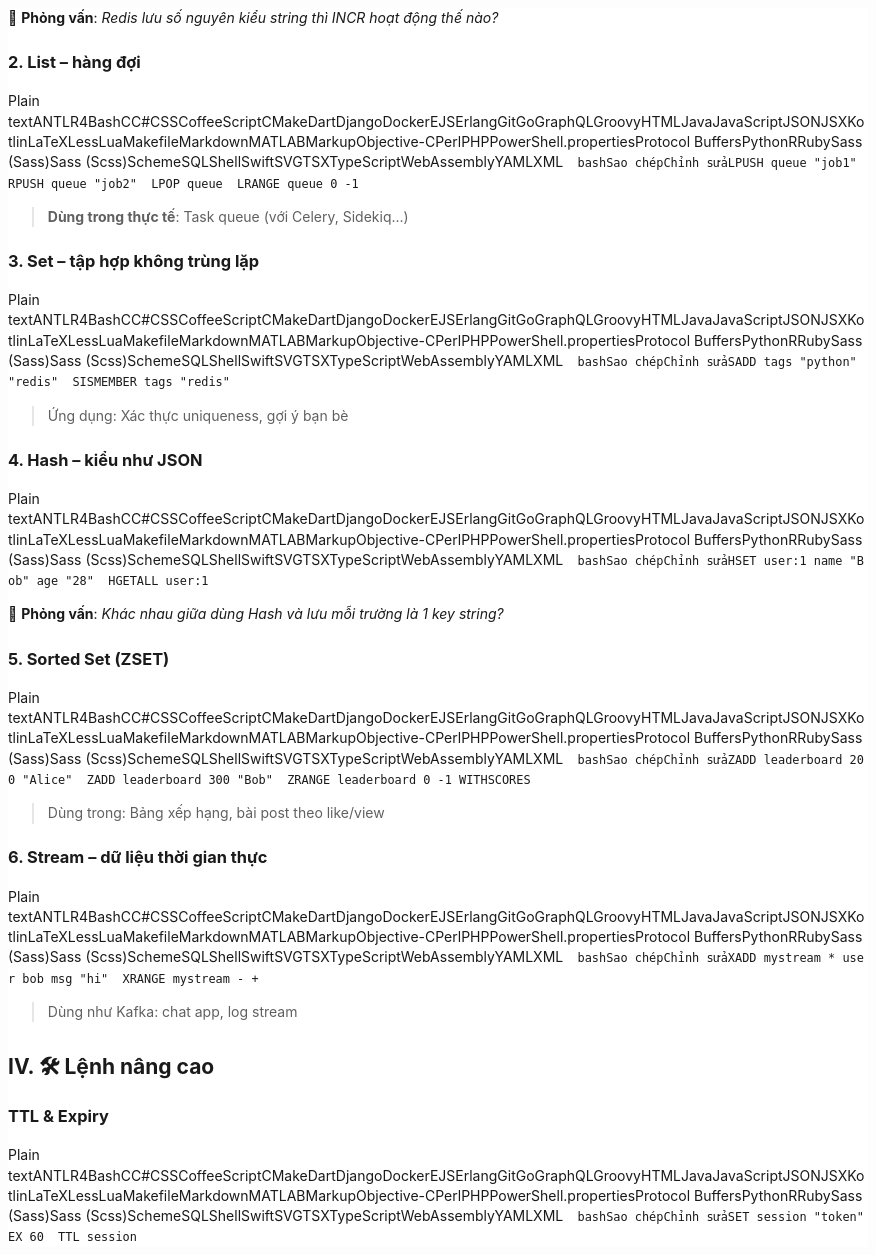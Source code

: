 🔎 **Phỏng vấn**: _Redis lưu số nguyên kiểu string thì INCR hoạt động thế nào?_

### 2\. List – hàng đợi

Plain textANTLR4BashCC#CSSCoffeeScriptCMakeDartDjangoDockerEJSErlangGitGoGraphQLGroovyHTMLJavaJavaScriptJSONJSXKotlinLaTeXLessLuaMakefileMarkdownMATLABMarkupObjective-CPerlPHPPowerShell.propertiesProtocol BuffersPythonRRubySass (Sass)Sass (Scss)SchemeSQLShellSwiftSVGTSXTypeScriptWebAssemblyYAMLXML`   bashSao chépChỉnh sửaLPUSH queue "job1"  RPUSH queue "job2"  LPOP queue  LRANGE queue 0 -1   `

> **Dùng trong thực tế**: Task queue (với Celery, Sidekiq...)

### 3\. Set – tập hợp không trùng lặp

Plain textANTLR4BashCC#CSSCoffeeScriptCMakeDartDjangoDockerEJSErlangGitGoGraphQLGroovyHTMLJavaJavaScriptJSONJSXKotlinLaTeXLessLuaMakefileMarkdownMATLABMarkupObjective-CPerlPHPPowerShell.propertiesProtocol BuffersPythonRRubySass (Sass)Sass (Scss)SchemeSQLShellSwiftSVGTSXTypeScriptWebAssemblyYAMLXML`   bashSao chépChỉnh sửaSADD tags "python" "redis"  SISMEMBER tags "redis"   `

> Ứng dụng: Xác thực uniqueness, gợi ý bạn bè

### 4\. Hash – kiểu như JSON

Plain textANTLR4BashCC#CSSCoffeeScriptCMakeDartDjangoDockerEJSErlangGitGoGraphQLGroovyHTMLJavaJavaScriptJSONJSXKotlinLaTeXLessLuaMakefileMarkdownMATLABMarkupObjective-CPerlPHPPowerShell.propertiesProtocol BuffersPythonRRubySass (Sass)Sass (Scss)SchemeSQLShellSwiftSVGTSXTypeScriptWebAssemblyYAMLXML`   bashSao chépChỉnh sửaHSET user:1 name "Bob" age "28"  HGETALL user:1   `

🔎 **Phỏng vấn**: _Khác nhau giữa dùng Hash và lưu mỗi trường là 1 key string?_

### 5\. Sorted Set (ZSET)

Plain textANTLR4BashCC#CSSCoffeeScriptCMakeDartDjangoDockerEJSErlangGitGoGraphQLGroovyHTMLJavaJavaScriptJSONJSXKotlinLaTeXLessLuaMakefileMarkdownMATLABMarkupObjective-CPerlPHPPowerShell.propertiesProtocol BuffersPythonRRubySass (Sass)Sass (Scss)SchemeSQLShellSwiftSVGTSXTypeScriptWebAssemblyYAMLXML`   bashSao chépChỉnh sửaZADD leaderboard 200 "Alice"  ZADD leaderboard 300 "Bob"  ZRANGE leaderboard 0 -1 WITHSCORES   `

> Dùng trong: Bảng xếp hạng, bài post theo like/view

### 6\. Stream – dữ liệu thời gian thực

Plain textANTLR4BashCC#CSSCoffeeScriptCMakeDartDjangoDockerEJSErlangGitGoGraphQLGroovyHTMLJavaJavaScriptJSONJSXKotlinLaTeXLessLuaMakefileMarkdownMATLABMarkupObjective-CPerlPHPPowerShell.propertiesProtocol BuffersPythonRRubySass (Sass)Sass (Scss)SchemeSQLShellSwiftSVGTSXTypeScriptWebAssemblyYAMLXML`   bashSao chépChỉnh sửaXADD mystream * user bob msg "hi"  XRANGE mystream - +   `

> Dùng như Kafka: chat app, log stream

IV. 🛠 **Lệnh nâng cao**
------------------------

### TTL & Expiry

Plain textANTLR4BashCC#CSSCoffeeScriptCMakeDartDjangoDockerEJSErlangGitGoGraphQLGroovyHTMLJavaJavaScriptJSONJSXKotlinLaTeXLessLuaMakefileMarkdownMATLABMarkupObjective-CPerlPHPPowerShell.propertiesProtocol BuffersPythonRRubySass (Sass)Sass (Scss)SchemeSQLShellSwiftSVGTSXTypeScriptWebAssemblyYAMLXML`   bashSao chépChỉnh sửaSET session "token" EX 60  TTL session   `
